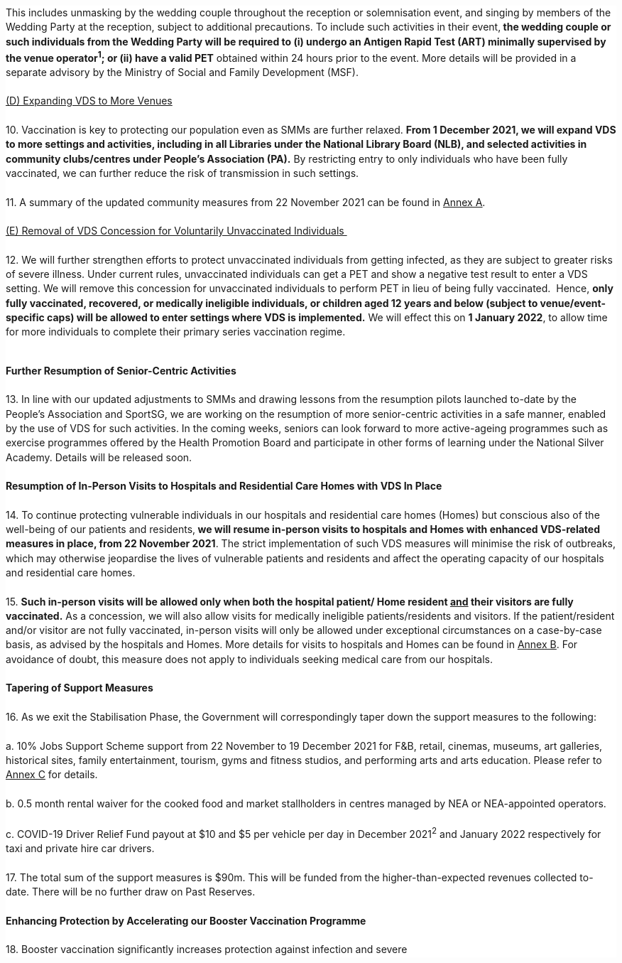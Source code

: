 This includes unmasking by the wedding couple throughout the reception or solemnisation event, and singing by members of the Wedding Party at the reception, subject to additional precautions. To include such activities in their event,<strong> the wedding couple or such individuals from the Wedding Party will be required to (i) undergo an Antigen Rapid Test (ART) minimally supervised by the venue operator<sup>1</sup>; or (ii) have a valid PET</strong> obtained within 24 hours prior to the event. More details will be provided in a separate advisory by the Ministry of Social and Family Development (MSF).<br><br><span style="text-decoration: underline;">(D) Expanding VDS to More Venues</span><br><br>10. Vaccination is key to protecting our population even as SMMs are further relaxed. <strong>From 1 December 2021, we will expand VDS to more settings and activities, including in all Libraries under the National Library Board (NLB), and selected activities in community clubs/centres under People’s Association (PA).</strong> By restricting entry to only individuals who have been fully vaccinated, we can further reduce the risk of transmission in such settings.&nbsp;<br><br>11. A summary of the updated community measures from 22 November 2021 can be found in <span style="text-decoration: underline;"><a href="/docs/librariesprovider5/default-document-library/mtf-press-release---annex-a-20-nov-2021.pdf?sfvrsn=686e4cf1_0" title="Annex A">Annex A</a></span>.&nbsp;<br><br><span style="text-decoration: underline;">(E) Removal of VDS Concession for Voluntarily Unvaccinated Individuals&nbsp;</span><br><br>12. We will further strengthen efforts to protect unvaccinated individuals from getting infected, as they are subject to greater risks of severe illness. Under current rules, unvaccinated individuals can get a PET and show a negative test result to enter a VDS setting. We will remove this concession for unvaccinated individuals to perform PET in lieu of being fully vaccinated.&nbsp; Hence, <strong>only fully vaccinated, recovered, or medically ineligible individuals, or children aged 12 years and below (subject to venue/event-specific caps) will be allowed to enter settings where VDS is implemented.</strong> We will effect this on <strong>1 January 2022</strong>, to allow time for more individuals to complete their primary series vaccination regime.&nbsp;<br><div><br></div><strong>Further Resumption of Senior-Centric Activities&nbsp;</strong><br><br>13. In line with our updated adjustments to SMMs and drawing lessons from the resumption pilots launched to-date by the People’s Association and SportSG, we are working on the resumption of more senior-centric activities in a safe manner, enabled by the use of VDS for such activities. In the coming weeks, seniors can look forward to more active-ageing programmes such as exercise programmes offered by the Health Promotion Board and participate in other forms of learning under the National Silver Academy. Details will be released soon.<br><br><strong>Resumption of In-Person Visits to Hospitals and Residential Care Homes with VDS In Place</strong><br><br>14. To continue protecting vulnerable individuals in our hospitals and residential care homes (Homes) but conscious also of the well-being of our patients and residents,<strong> we will resume in-person visits to hospitals and Homes with enhanced VDS-related measures in place, from 22 November 2021</strong>. The strict implementation of such VDS measures will minimise the risk of outbreaks, which may otherwise jeopardise the lives of vulnerable patients and residents and affect the operating capacity of our hospitals and residential care homes.&nbsp;<br><br>15. <strong>Such in-person visits will be allowed only when both the hospital patient/ Home resident <span style="text-decoration: underline;">and</span> their visitors are fully vaccinated.</strong> As a concession, we will also allow visits for medically ineligible patients/residents and visitors. If the patient/resident and/or visitor are not fully vaccinated, in-person visits will only be allowed under exceptional circumstances on a case-by-case basis, as advised by the hospitals and Homes. More details for visits to hospitals and Homes can be found in <span style="text-decoration: underline;"><a href="/docs/librariesprovider5/default-document-library/mtf-press-release---annex-b-20-nov-2021.pdf?sfvrsn=9ecaab81_0" title="Annex B">Annex B</a></span>. For avoidance of doubt, this measure does not apply to individuals seeking medical care from our hospitals.<br><br><strong>Tapering of Support Measures&nbsp;</strong><br><br>16. As we exit the Stabilisation Phase, the Government will correspondingly taper down the support measures to the following:&nbsp;<br><br>a. 10% Jobs Support Scheme support from 22 November to 19 December 2021 for F&amp;B, retail, cinemas, museums, art galleries, historical sites, family entertainment, tourism, gyms and fitness studios, and performing arts and arts education. Please refer to <span style="text-decoration: underline;"><a href="/docs/librariesprovider5/default-document-library/mtf-press-release---annex-c-20-nov-2021.pdf?sfvrsn=db16a6e3_0" title="Annex C">Annex C</a></span> for details.<br><br>b. 0.5 month rental waiver for the cooked food and market stallholders in centres managed by NEA or NEA-appointed operators.<br><br>c. COVID-19 Driver Relief Fund payout at $10 and $5 per vehicle per day in December 2021<sup>2</sup> and January 2022 respectively for taxi and private hire car drivers.<br><br>17. The total sum of the support measures is $90m. This will be funded from the higher-than-expected revenues collected to-date. There will be no further draw on Past Reserves.<br><br><strong>Enhancing Protection by Accelerating our Booster Vaccination Programme&nbsp;</strong><br><br>18. Booster vaccination significantly increases protection against infection and severe